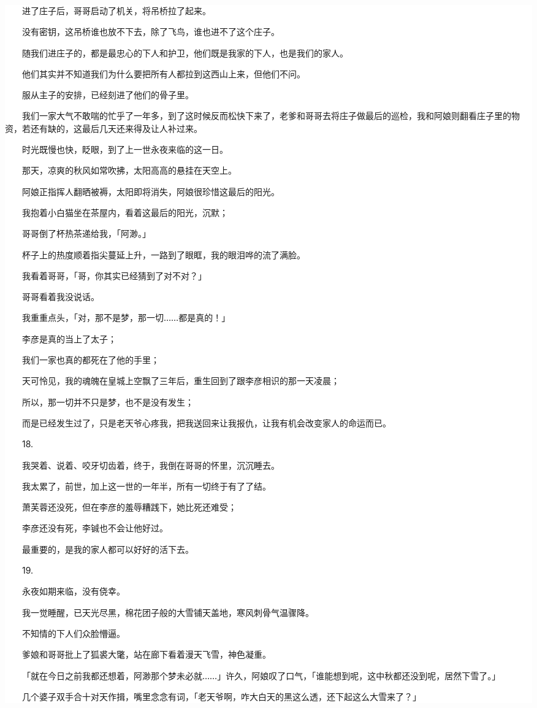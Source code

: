 &emsp;&emsp;进了庄子后，哥哥启动了机关，将吊桥拉了起来。  
  
&emsp;&emsp;没有密钥，这吊桥谁也放不下去，除了飞鸟，谁也进不了这个庄子。  
  
&emsp;&emsp;随我们进庄子的，都是最忠心的下人和护卫，他们既是我家的下人，也是我们的家人。  
  
&emsp;&emsp;他们其实并不知道我们为什么要把所有人都拉到这西山上来，但他们不问。  
  
&emsp;&emsp;服从主子的安排，已经刻进了他们的骨子里。  
  
&emsp;&emsp;我们一家大气不敢喘的忙乎了一年多，到了这时候反而松快下来了，老爹和哥哥去将庄子做最后的巡检，我和阿娘则翻看庄子里的物资，若还有缺的，这最后几天还来得及让人补过来。  
  
&emsp;&emsp;时光既慢也快，眨眼，到了上一世永夜来临的这一日。  
  
&emsp;&emsp;那天，凉爽的秋风如常吹拂，太阳高高的悬挂在天空上。  
  
&emsp;&emsp;阿娘正指挥人翻晒被褥，太阳即将消失，阿娘很珍惜这最后的阳光。  
  
&emsp;&emsp;我抱着小白猫坐在茶屋内，看着这最后的阳光，沉默；  
  
&emsp;&emsp;哥哥倒了杯热茶递给我，「阿渺。」  
  
&emsp;&emsp;杯子上的热度顺着指尖蔓延上升，一路到了眼眶，我的眼泪哗的流了满脸。  
  
&emsp;&emsp;我看着哥哥，「哥，你其实已经猜到了对不对？」  
  
&emsp;&emsp;哥哥看着我没说话。  
  
&emsp;&emsp;我重重点头，「对，那不是梦，那一切……都是真的！」  
  
&emsp;&emsp;李彦是真的当上了太子；  
  
&emsp;&emsp;我们一家也真的都死在了他的手里；  
  
&emsp;&emsp;天可怜见，我的魂魄在皇城上空飘了三年后，重生回到了跟李彦相识的那一天凌晨；  
  
&emsp;&emsp;所以，那一切并不只是梦，也不是没有发生；  
  
&emsp;&emsp;而是已经发生过了，只是老天爷心疼我，把我送回来让我报仇，让我有机会改变家人的命运而已。  
  
&emsp;&emsp;18.  
  
&emsp;&emsp;我哭着、说着、咬牙切齿着，终于，我倒在哥哥的怀里，沉沉睡去。  
  
&emsp;&emsp;我太累了，前世，加上这一世的一年半，所有一切终于有了了结。  
  
&emsp;&emsp;萧芙蓉还没死，但在李彦的羞辱糟践下，她比死还难受；  
  
&emsp;&emsp;李彦还没有死，李铖也不会让他好过。  
  
&emsp;&emsp;最重要的，是我的家人都可以好好的活下去。  
  
&emsp;&emsp;19.  
  
&emsp;&emsp;永夜如期来临，没有侥幸。  
  
&emsp;&emsp;我一觉睡醒，已天光尽黑，棉花团子般的大雪铺天盖地，寒风刺骨气温骤降。  
  
&emsp;&emsp;不知情的下人们众脸懵逼。  
  
&emsp;&emsp;爹娘和哥哥批上了狐裘大氅，站在廊下看着漫天飞雪，神色凝重。  
  
&emsp;&emsp;「就在今日之前我都还想着，阿渺那个梦未必就……」许久，阿娘叹了口气，「谁能想到呢，这中秋都还没到呢，居然下雪了。」  
  
&emsp;&emsp;几个婆子双手合十对天作揖，嘴里念念有词，「老天爷啊，咋大白天的黑这么透，还下起这么大雪来了？」  
  
